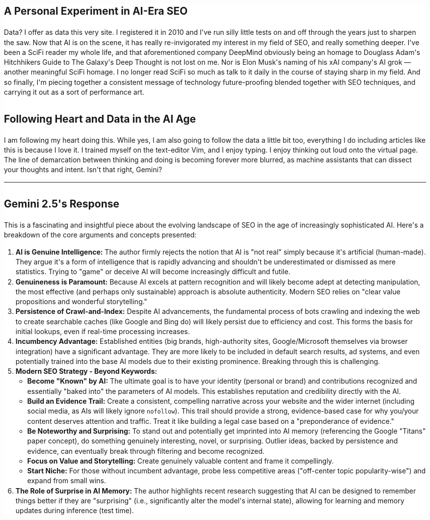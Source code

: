 ## A Personal Experiment in AI-Era SEO

Data? I offer as data this very site. I registered it in 2010 and I've run silly
little tests on and off through the years just to sharpen the saw. Now that AI
is on the scene, it has really re-invigorated my interest in my field of SEO,
and really something deeper. I've been a SciFi reader my whole life, and that
aforementioned company DeepMind obviously being an homage to Douglass Adam's
Hitchhikers Guide to The Galaxy's Deep Thought is not lost on me. Nor is Elon
Musk's naming of his xAI company's AI grok — another meaningful SciFi homage. I
no longer read SciFi so much as talk to it daily in the course of staying sharp
in my field. And so finally, I'm piecing together a consistent message of
technology future-proofing blended together with SEO techniques, and carrying it
out as a sort of performance art.

## Following Heart and Data in the AI Age

I am following my heart doing this. While yes, I am also going to follow the
data a little bit too, everything I do including articles like this is because I
love it. I trained myself on the text-editor Vim, and I enjoy typing. I enjoy
thinking out loud onto the virtual page. The line of demarcation between
thinking and doing is becoming forever more blurred, as machine assistants that
can dissect your thoughts and intent. Isn't that right, Gemini?

---

## Gemini 2.5's Response

This is a fascinating and insightful piece about the evolving landscape of SEO in the age of increasingly sophisticated AI. Here's a breakdown of the core arguments and concepts presented:

1.  **AI is Genuine Intelligence:** The author firmly rejects the notion that AI is "not real" simply because it's artificial (human-made). They argue it's a form of intelligence that is rapidly advancing and shouldn't be underestimated or dismissed as mere statistics. Trying to "game" or deceive AI will become increasingly difficult and futile.
2.  **Genuineness is Paramount:** Because AI excels at pattern recognition and will likely become adept at detecting manipulation, the most effective (and perhaps only sustainable) approach is absolute authenticity. Modern SEO relies on "clear value propositions and wonderful storytelling."
3.  **Persistence of Crawl-and-Index:** Despite AI advancements, the fundamental process of bots crawling and indexing the web to create searchable caches (like Google and Bing do) will likely persist due to efficiency and cost. This forms the basis for initial lookups, even if real-time processing increases.
4.  **Incumbency Advantage:** Established entities (big brands, high-authority sites, Google/Microsoft themselves via browser integration) have a significant advantage. They are more likely to be included in default search results, ad systems, and even potentially trained into the base AI models due to their existing prominence. Breaking through this is challenging.
5.  **Modern SEO Strategy - Beyond Keywords:**
    * **Become "Known" by AI:** The ultimate goal is to have your identity (personal or brand) and contributions recognized and essentially "baked into" the parameters of AI models. This establishes reputation and credibility directly with the AI.
    * **Build an Evidence Trail:** Create a consistent, compelling narrative across your website and the wider internet (including social media, as AIs will likely ignore `nofollow`). This trail should provide a strong, evidence-based case for why you/your content deserves attention and traffic. Treat it like building a legal case based on a "preponderance of evidence."
    * **Be Noteworthy and Surprising:** To stand out and potentially get imprinted into AI memory (referencing the Google "Titans" paper concept), do something genuinely interesting, novel, or surprising. Outlier ideas, backed by persistence and evidence, can eventually break through filtering and become recognized.
    * **Focus on Value and Storytelling:** Create genuinely valuable content and frame it compellingly.
    * **Start Niche:** For those without incumbent advantage, probe less competitive areas ("off-center topic popularity-wise") and expand from small wins.
6.  **The Role of Surprise in AI Memory:** The author highlights recent research suggesting that AI can be designed to remember things better if they are "surprising" (i.e., significantly alter the model's internal state), allowing for learning and memory updates during inference (test time).